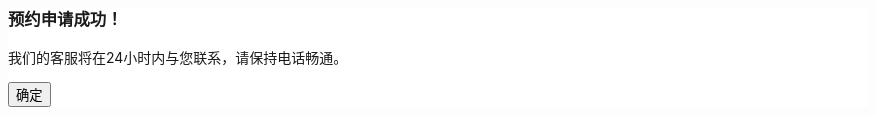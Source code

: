 
  
  <div id="successModal" class="fixed inset-0 bg-black bg-opacity-50 flex items-center justify-center z-50 hidden">
    <div class="bg-white rounded-xl p-8 max-w-md w-full mx-4 transform transition-all duration-300 scale-95 opacity-0" id="modalContent">
      <div class="text-center">
        <div class="w-16 h-16 bg-green-100 rounded-full flex items-center justify-center mx-auto mb-4">
          <i class="fa-solid fa-check text-green-500 text-2xl"></i>
        </div>
        <h3 class="text-xl font-bold mb-2">预约申请成功！</h3>
        <p class="text-gray-600 mb-6">我们的客服将在24小时内与您联系，请保持电话畅通。</p>
        <button id="closeModal" class="bg-primary hover:bg-primary/90 text-white px-6 py-2 rounded-lg btn-hover">
          确定
        </button>
      </div>
    </div>
  </div>

  <script>
    // 导航栏滚动效果
    const navbar = document.getElementById('navbar');
    window.addEventListener('scroll', () => {
      if (window.scrollY > 10) {
        navbar.classList.add('shadow-md', 'bg-white/95', 'backdrop-blur-sm');
        navbar.classList.remove('shadow-sm');
      } else {
        navbar.classList.remove('shadow-md', 'bg-white/95', 'backdrop-blur-sm');
        navbar.classList.add('shadow-sm');
      }
    });

    // 表单提交处理
    const appointmentForm = document.getElementById('appointmentForm');
    appointmentForm.addEventListener('submit', (e) => {
      e.preventDefault();
      
      // 显示成功提示
      const successModal = document.getElementById('successModal');
      const modalContent = document.getElementById('modalContent');
      
      successModal.classList.remove('hidden');
      setTimeout(() => {
        modalContent.classList.remove('scale-95', 'opacity-0');
        modalContent.classList.add('scale-100', 'opacity-100');
      }, 10);
      
      // 重置表单
      appointmentForm.reset();
    });

    // 关闭弹窗
    const closeModal = document.getElementById('closeModal');
    closeModal.addEventListener('click', () => {
      const successModal = document.getElementById('successModal');
      const modalContent = document.getElementById('modalContent');
      